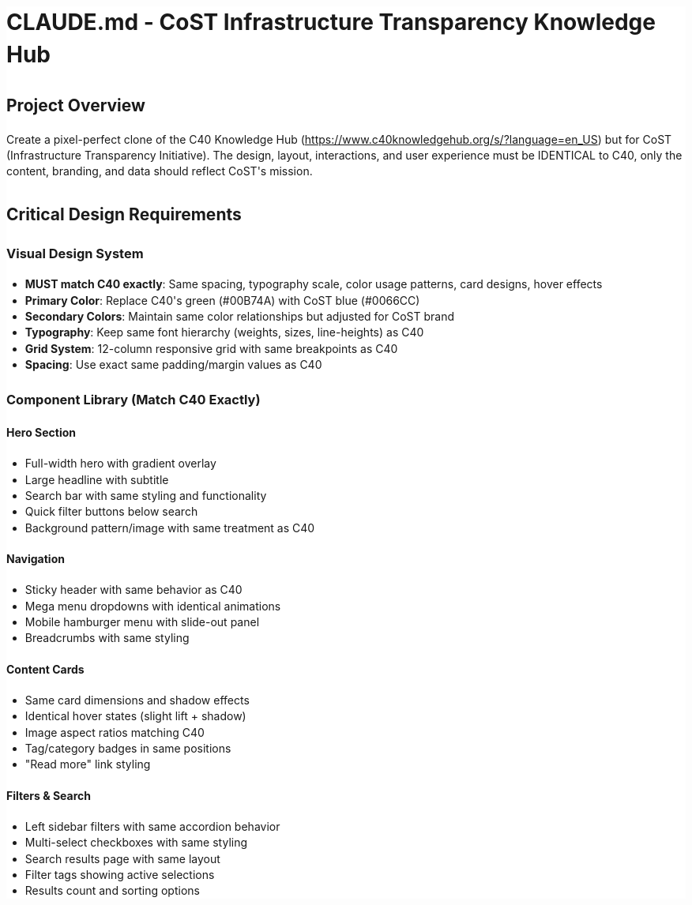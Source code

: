 # CLAUDE.md - CoST Infrastructure Transparency Knowledge Hub

## Project Overview
Create a pixel-perfect clone of the C40 Knowledge Hub (https://www.c40knowledgehub.org/s/?language=en_US) but for CoST (Infrastructure Transparency Initiative). The design, layout, interactions, and user experience must be IDENTICAL to C40, only the content, branding, and data should reflect CoST's mission.

## Critical Design Requirements

### Visual Design System
- **MUST match C40 exactly**: Same spacing, typography scale, color usage patterns, card designs, hover effects
- **Primary Color**: Replace C40's green (#00B74A) with CoST blue (#0066CC)
- **Secondary Colors**: Maintain same color relationships but adjusted for CoST brand
- **Typography**: Keep same font hierarchy (weights, sizes, line-heights) as C40
- **Grid System**: 12-column responsive grid with same breakpoints as C40
- **Spacing**: Use exact same padding/margin values as C40

### Component Library (Match C40 Exactly)

#### Hero Section
- Full-width hero with gradient overlay
- Large headline with subtitle
- Search bar with same styling and functionality
- Quick filter buttons below search
- Background pattern/image with same treatment as C40

#### Navigation
- Sticky header with same behavior as C40
- Mega menu dropdowns with identical animations
- Mobile hamburger menu with slide-out panel
- Breadcrumbs with same styling

#### Content Cards
- Same card dimensions and shadow effects
- Identical hover states (slight lift + shadow)
- Image aspect ratios matching C40
- Tag/category badges in same positions
- "Read more" link styling

#### Filters & Search
- Left sidebar filters with same accordion behavior
- Multi-select checkboxes with same styling
- Search results page with same layout
- Filter tags showing active selections
- Results count and sorting options
